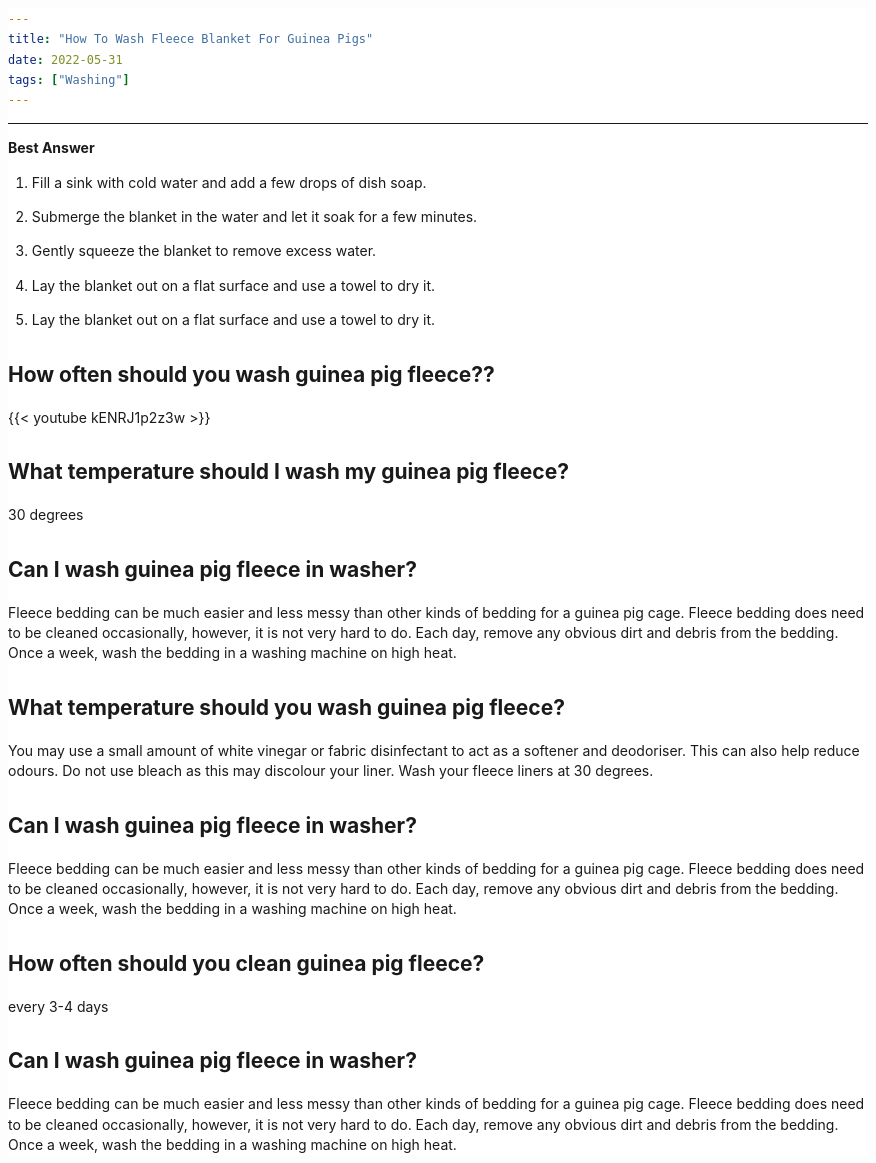 ```yaml
---
title: "How To Wash Fleece Blanket For Guinea Pigs"
date: 2022-05-31
tags: ["Washing"]
---
```


---
**Best Answer**


1. Fill a sink with cold water and add a few drops of dish soap.

2. Submerge the blanket in the water and let it soak for a few minutes.

3. Gently squeeze the blanket to remove excess water.

4. Lay the blanket out on a flat surface and use a towel to dry it.

5. Lay the blanket out on a flat surface and use a towel to dry it.

## How often should you wash guinea pig fleece??

{{< youtube kENRJ1p2z3w >}}

## What temperature should I wash my guinea pig fleece?
30 degrees

## Can I wash guinea pig fleece in washer?
Fleece bedding can be much easier and less messy than other kinds of bedding for a guinea pig cage. Fleece bedding does need to be cleaned occasionally, however, it is not very hard to do. Each day, remove any obvious dirt and debris from the bedding. Once a week, wash the bedding in a washing machine on high heat.

## What temperature should you wash guinea pig fleece?
You may use a small amount of white vinegar or fabric disinfectant to act as a softener and deodoriser. This can also help reduce odours. Do not use bleach as this may discolour your liner. Wash your fleece liners at 30 degrees.

## Can I wash guinea pig fleece in washer?
Fleece bedding can be much easier and less messy than other kinds of bedding for a guinea pig cage. Fleece bedding does need to be cleaned occasionally, however, it is not very hard to do. Each day, remove any obvious dirt and debris from the bedding. Once a week, wash the bedding in a washing machine on high heat.

## How often should you clean guinea pig fleece?
every 3-4 days

## Can I wash guinea pig fleece in washer?
Fleece bedding can be much easier and less messy than other kinds of bedding for a guinea pig cage. Fleece bedding does need to be cleaned occasionally, however, it is not very hard to do. Each day, remove any obvious dirt and debris from the bedding. Once a week, wash the bedding in a washing machine on high heat.
